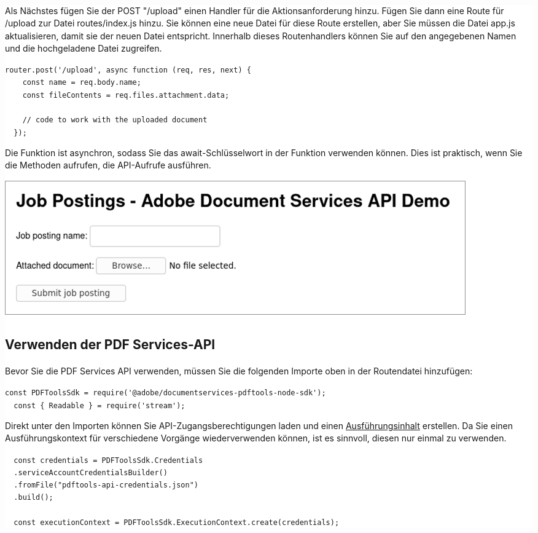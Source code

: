 Als Nächstes fügen Sie der POST &quot;/upload&quot; einen Handler für die Aktionsanforderung hinzu. Fügen Sie dann eine Route für /upload zur Datei routes/index.js hinzu. Sie können eine neue Datei für diese Route erstellen, aber Sie müssen die Datei app.js aktualisieren, damit sie der neuen Datei entspricht. Innerhalb dieses Routenhandlers können Sie auf den angegebenen Namen und die hochgeladene Datei zugreifen.

```
router.post('/upload', async function (req, res, next) {
    const name = req.body.name;
    const fileContents = req.files.attachment.data;

    // code to work with the uploaded document
  });
```

Die Funktion ist asynchron, sodass Sie das await-Schlüsselwort in der Funktion verwenden können. Dies ist praktisch, wenn Sie die Methoden aufrufen, die API-Aufrufe ausführen.

![Screenshot der Website für Stellenausschreibungen](assets/jobs_1.png)

## Verwenden der PDF Services-API

Bevor Sie die PDF Services API verwenden, müssen Sie die folgenden Importe oben in der Routendatei hinzufügen:

```
const PDFToolsSdk = require('@adobe/documentservices-pdftools-node-sdk');
  const { Readable } = require('stream');
```

Direkt unter den Importen können Sie API-Zugangsberechtigungen laden und einen [Ausführungsinhalt](https://www.javascripttutorial.net/javascript-execution-context/) erstellen. Da Sie einen Ausführungskontext für verschiedene Vorgänge wiederverwenden können, ist es sinnvoll, diesen nur einmal zu verwenden.

```
  const credentials = PDFToolsSdk.Credentials
  .serviceAccountCredentialsBuilder()
  .fromFile("pdftools-api-credentials.json")
  .build();

  const executionContext = PDFToolsSdk.ExecutionContext.create(credentials);
```
